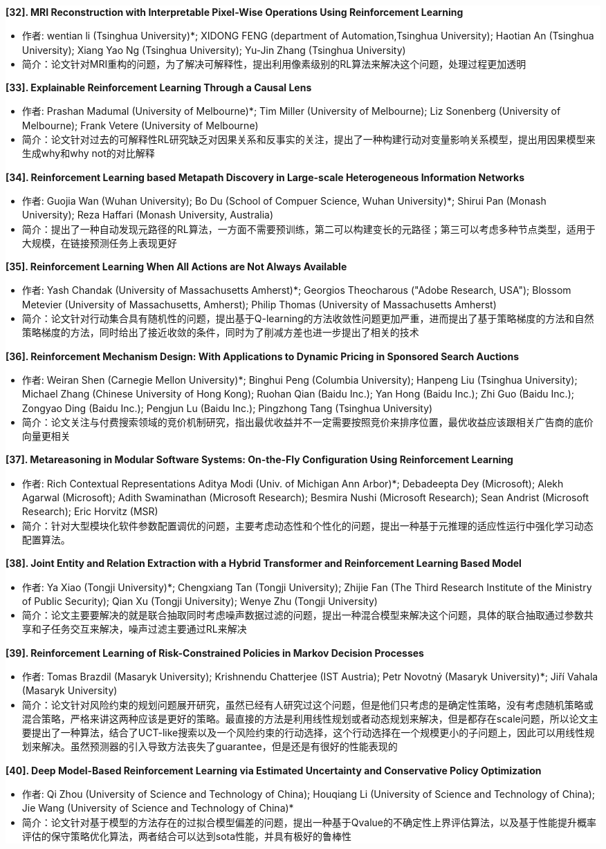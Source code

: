 **[32]. MRI Reconstruction with Interpretable Pixel-­Wise Operations Using Reinforcement Learning**
- 作者: wentian li (Tsinghua University)*; XIDONG FENG (department of Automation,Tsinghua University); Haotian An (Tsinghua University); Xiang Yao Ng (Tsinghua University); Yu-­Jin Zhang (Tsinghua University)
- 简介：论文针对MRI重构的问题，为了解决可解释性，提出利用像素级别的RL算法来解决这个问题，处理过程更加透明

**[33]. Explainable Reinforcement Learning Through a Causal Lens**
- 作者: Prashan Madumal (University of Melbourne)*; Tim Miller (University of Melbourne); Liz Sonenberg (University of Melbourne); Frank Vetere (University of Melbourne)
- 简介：论文针对过去的可解释性RL研究缺乏对因果关系和反事实的关注，提出了一种构建行动对变量影响关系模型，提出用因果模型来生成why和why not的对比解释

**[34]. Reinforcement Learning based Metapath Discovery in Large-­scale Heterogeneous Information Networks**
- 作者: Guojia Wan (Wuhan University); Bo Du (School of Compuer Science, Wuhan University)*; Shirui Pan (Monash University); Reza Haffari (Monash University, Australia)
- 简介：提出了一种自动发现元路径的RL算法，一方面不需要预训练，第二可以构建变长的元路径；第三可以考虑多种节点类型，适用于大规模，在链接预测任务上表现更好

**[35]. Reinforcement Learning When All Actions are Not Always Available**
- 作者: Yash Chandak (University of Massachusetts Amherst)*; Georgios Theocharous ("Adobe Research, USA"); Blossom Metevier (University of Massachusetts, Amherst); Philip Thomas (University of Massachusetts Amherst)
- 简介：论文针对行动集合具有随机性的问题，提出基于Q-learning的方法收敛性问题更加严重，进而提出了基于策略梯度的方法和自然策略梯度的方法，同时给出了接近收敛的条件，同时为了削减方差也进一步提出了相关的技术

**[36]. Reinforcement Mechanism Design: With Applications to Dynamic Pricing in Sponsored Search Auctions**
- 作者: Weiran Shen (Carnegie Mellon University)*; Binghui Peng (Columbia University); Hanpeng Liu (Tsinghua University); Michael Zhang (Chinese University of Hong Kong); Ruohan Qian (Baidu Inc.); Yan Hong (Baidu Inc.); Zhi Guo (Baidu Inc.); Zongyao Ding (Baidu Inc.); Pengjun Lu (Baidu Inc.); Pingzhong Tang (Tsinghua University)
- 简介：论文关注与付费搜索领域的竞价机制研究，指出最优收益并不一定需要按照竞价来排序位置，最优收益应该跟相关广告商的底价向量更相关

**[37]. Metareasoning in Modular Software Systems: On-­the-­Fly Configuration Using Reinforcement Learning**
- 作者: Rich Contextual Representations Aditya Modi (Univ. of Michigan Ann Arbor)*; Debadeepta Dey (Microsoft); Alekh Agarwal (Microsoft); Adith Swaminathan (Microsoft Research); Besmira Nushi (Microsoft Research); Sean Andrist (Microsoft Research); Eric Horvitz (MSR)
- 简介：针对大型模块化软件参数配置调优的问题，主要考虑动态性和个性化的问题，提出一种基于元推理的适应性运行中强化学习动态配置算法。

**[38]. Joint Entity and Relation Extraction with a Hybrid Transformer and Reinforcement Learning Based Model**
- 作者: Ya Xiao (Tongji University)*; Chengxiang Tan (Tongji University); Zhijie Fan (The Third Research Institute of the Ministry of Public Security); Qian Xu (Tongji University); Wenye Zhu (Tongji University)
- 简介：论文主要要解决的就是联合抽取同时考虑噪声数据过滤的问题，提出一种混合模型来解决这个问题，具体的联合抽取通过参数共享和子任务交互来解决，噪声过滤主要通过RL来解决

**[39]. Reinforcement Learning of Risk-­Constrained Policies in Markov Decision Processes**
- 作者: Tomas Brazdil (Masaryk University); Krishnendu Chatterjee (IST Austria); Petr Novotný (Masaryk University)*; Jiří Vahala (Masaryk University)
- 简介：论文针对风险约束的规划问题展开研究，虽然已经有人研究过这个问题，但是他们只考虑的是确定性策略，没有考虑随机策略或混合策略，严格来讲这两种应该是更好的策略。最直接的方法是利用线性规划或者动态规划来解决，但是都存在scale问题，所以论文主要提出了一种算法，结合了UCT-like搜索以及一个风险约束的行动选择，这个行动选择在一个规模更小的子问题上，因此可以用线性规划来解决。虽然预测器的引入导致方法丧失了guarantee，但是还是有很好的性能表现的

**[40]. Deep Model-­Based Reinforcement Learning via Estimated Uncertainty and Conservative Policy Optimization**
- 作者: Qi Zhou (University of Science and Technology of China); Houqiang Li (University of Science and Technology of China); Jie Wang (University of Science and Technology of China)*
- 简介：论文针对基于模型的方法存在的过拟合模型偏差的问题，提出一种基于Qvalue的不确定性上界评估算法，以及基于性能提升概率评估的保守策略优化算法，两者结合可以达到sota性能，并具有极好的鲁棒性
